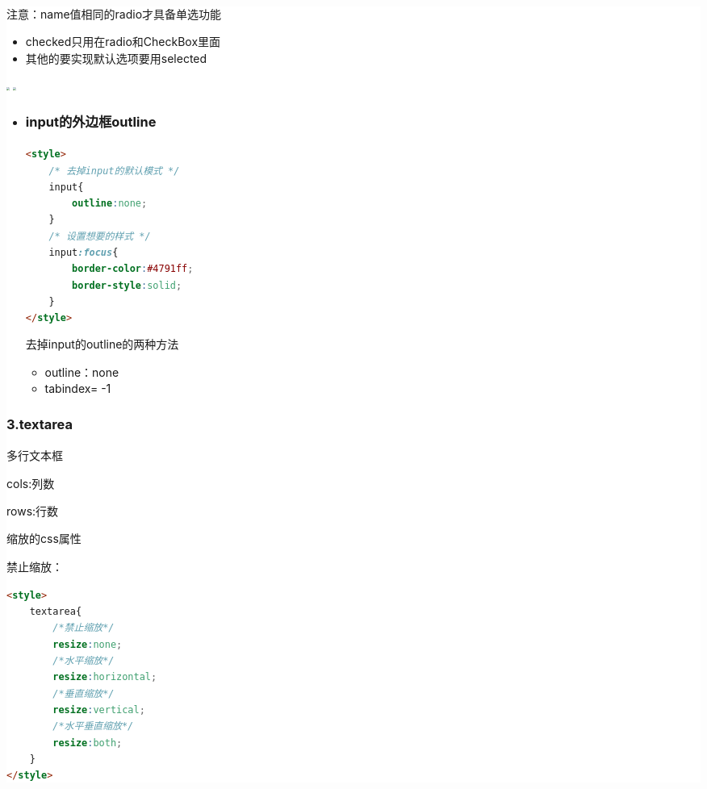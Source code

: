 注意：name值相同的radio才具备单选功能

* checked只用在radio和CheckBox里面
* 其他的要实现默认选项要用selected

<img src="F:\前端\笔记\type属性.PNG" style="zoom:25%;" />    

<img src="F:\前端\笔记\布尔属性.PNG" style="zoom:25%;" />

* ### input的外边框outline

  ```html
  <style>
      /* 去掉input的默认模式 */
      input{
          outline:none;
      }
      /* 设置想要的样式 */
      input:focus{
          border-color:#4791ff;
          border-style:solid;
      }
  </style>
  ```

  去掉input的outline的两种方法

  * outline：none
  * tabindex= -1
  
  

### 3.textarea

多行文本框

cols:列数

rows:行数

缩放的css属性

禁止缩放：

```html
<style>
    textarea{
        /*禁止缩放*/
        resize:none;
        /*水平缩放*/
        resize:horizontal;
        /*垂直缩放*/
        resize:vertical;
        /*水平垂直缩放*/
        resize:both;
    }
</style>
```
